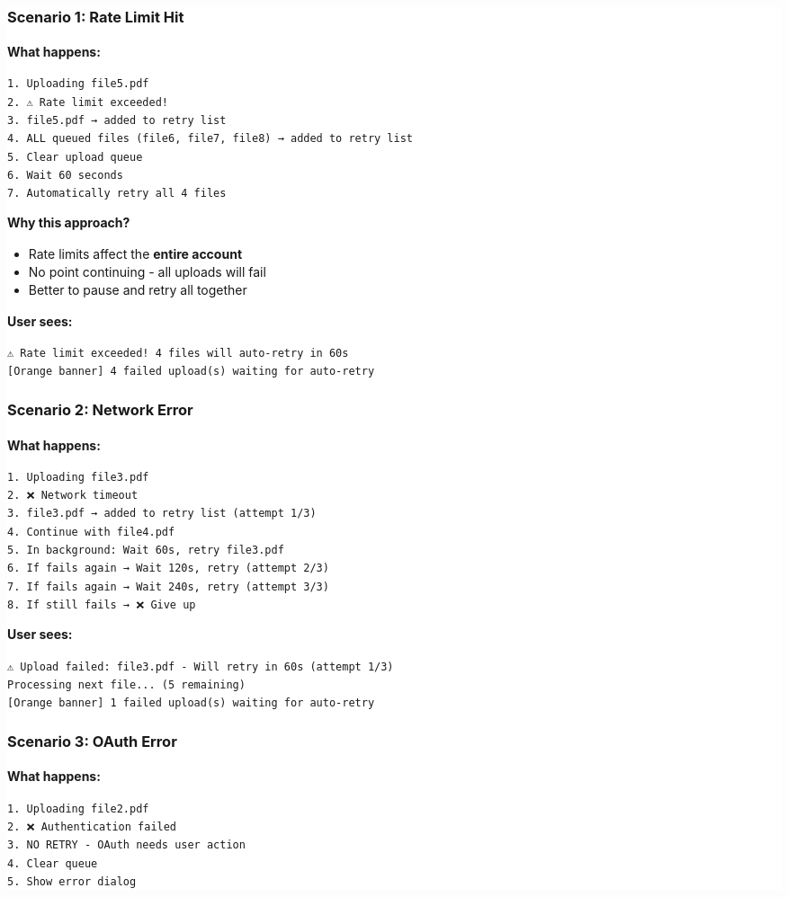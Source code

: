 ### **Scenario 1: Rate Limit Hit**

**What happens:**
```
1. Uploading file5.pdf
2. ⚠️ Rate limit exceeded!
3. file5.pdf → added to retry list
4. ALL queued files (file6, file7, file8) → added to retry list
5. Clear upload queue
6. Wait 60 seconds
7. Automatically retry all 4 files
```

**Why this approach?**
- Rate limits affect the **entire account**
- No point continuing - all uploads will fail
- Better to pause and retry all together

**User sees:**
```
⚠️ Rate limit exceeded! 4 files will auto-retry in 60s
[Orange banner] 4 failed upload(s) waiting for auto-retry
```

### **Scenario 2: Network Error**

**What happens:**
```
1. Uploading file3.pdf
2. ❌ Network timeout
3. file3.pdf → added to retry list (attempt 1/3)
4. Continue with file4.pdf
5. In background: Wait 60s, retry file3.pdf
6. If fails again → Wait 120s, retry (attempt 2/3)
7. If fails again → Wait 240s, retry (attempt 3/3)
8. If still fails → ❌ Give up
```

**User sees:**
```
⚠️ Upload failed: file3.pdf - Will retry in 60s (attempt 1/3)
Processing next file... (5 remaining)
[Orange banner] 1 failed upload(s) waiting for auto-retry
```

### **Scenario 3: OAuth Error**

**What happens:**
```
1. Uploading file2.pdf
2. ❌ Authentication failed
3. NO RETRY - OAuth needs user action
4. Clear queue
5. Show error dialog
```
